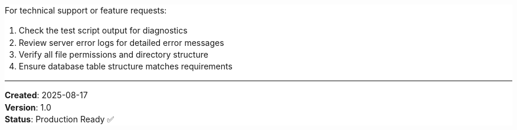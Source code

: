 For technical support or feature requests:
1. Check the test script output for diagnostics
2. Review server error logs for detailed error messages
3. Verify all file permissions and directory structure
4. Ensure database table structure matches requirements

---

**Created**: 2025-08-17  
**Version**: 1.0  
**Status**: Production Ready ✅

